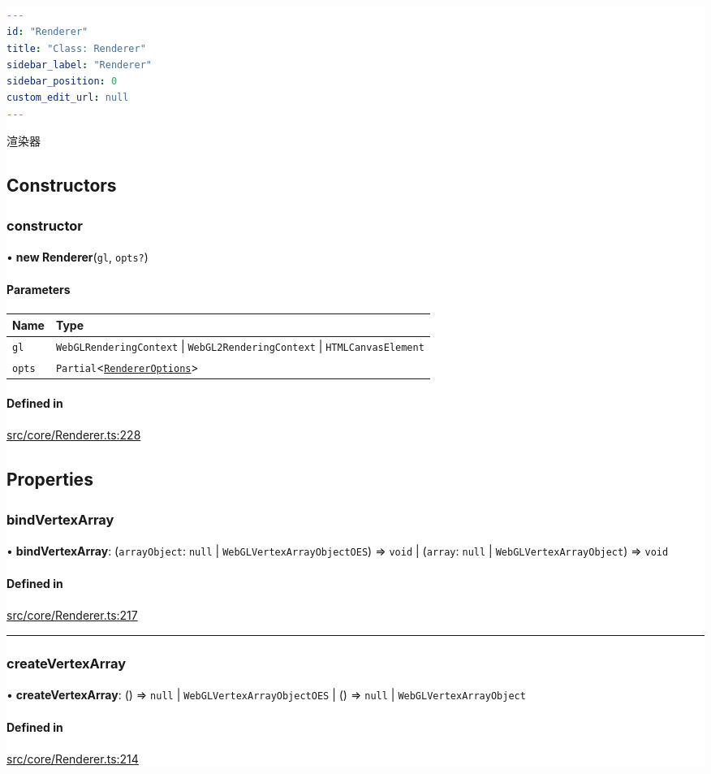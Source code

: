 ```yaml
---
id: "Renderer"
title: "Class: Renderer"
sidebar_label: "Renderer"
sidebar_position: 0
custom_edit_url: null
---
```


渲染器

## Constructors

### constructor

• **new Renderer**(`gl`, `opts?`)

#### Parameters

| Name | Type |
| :------ | :------ |
| `gl` | `WebGLRenderingContext` \| `WebGL2RenderingContext` \| `HTMLCanvasElement` |
| `opts` | `Partial`<[`RendererOptions`](../interfaces/RendererOptions.md)\> |

#### Defined in

[src/core/Renderer.ts:228](https://github.com/sakitam-gis/vis-engine/blob/7b15dbb/src/core/Renderer.ts#L228)

## Properties

### bindVertexArray

• **bindVertexArray**: (`arrayObject`: ``null`` \| `WebGLVertexArrayObjectOES`) => `void` \| (`array`: ``null`` \| `WebGLVertexArrayObject`) => `void`

#### Defined in

[src/core/Renderer.ts:217](https://github.com/sakitam-gis/vis-engine/blob/7b15dbb/src/core/Renderer.ts#L217)

___

### createVertexArray

• **createVertexArray**: () => ``null`` \| `WebGLVertexArrayObjectOES` \| () => ``null`` \| `WebGLVertexArrayObject`

#### Defined in

[src/core/Renderer.ts:214](https://github.com/sakitam-gis/vis-engine/blob/7b15dbb/src/core/Renderer.ts#L214)
